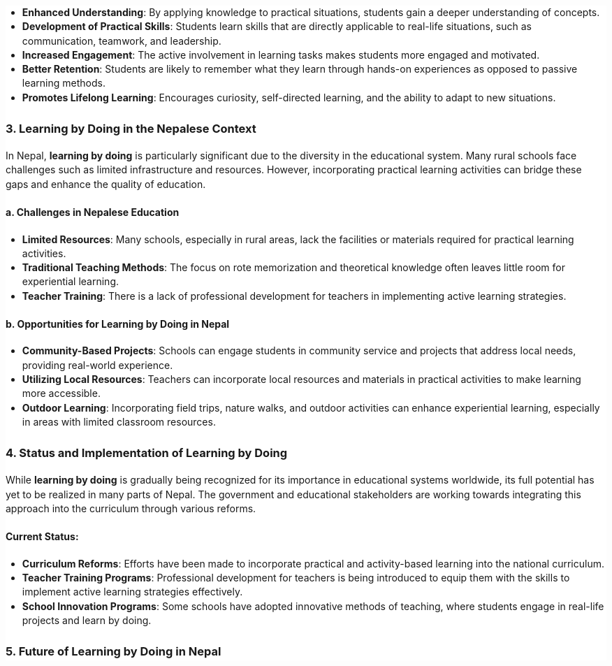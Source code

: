 - **Enhanced Understanding**: By applying knowledge to practical situations, students gain a deeper understanding of concepts.
- **Development of Practical Skills**: Students learn skills that are directly applicable to real-life situations, such as communication, teamwork, and leadership.
- **Increased Engagement**: The active involvement in learning tasks makes students more engaged and motivated.
- **Better Retention**: Students are likely to remember what they learn through hands-on experiences as opposed to passive learning methods.
- **Promotes Lifelong Learning**: Encourages curiosity, self-directed learning, and the ability to adapt to new situations.

### 3. **Learning by Doing in the Nepalese Context**

In Nepal, **learning by doing** is particularly significant due to the diversity in the educational system. Many rural schools face challenges such as limited infrastructure and resources. However, incorporating practical learning activities can bridge these gaps and enhance the quality of education.

#### a. **Challenges in Nepalese Education**

- **Limited Resources**: Many schools, especially in rural areas, lack the facilities or materials required for practical learning activities.
- **Traditional Teaching Methods**: The focus on rote memorization and theoretical knowledge often leaves little room for experiential learning.
- **Teacher Training**: There is a lack of professional development for teachers in implementing active learning strategies.

#### b. **Opportunities for Learning by Doing in Nepal**

- **Community-Based Projects**: Schools can engage students in community service and projects that address local needs, providing real-world experience.
- **Utilizing Local Resources**: Teachers can incorporate local resources and materials in practical activities to make learning more accessible.
- **Outdoor Learning**: Incorporating field trips, nature walks, and outdoor activities can enhance experiential learning, especially in areas with limited classroom resources.

### 4. **Status and Implementation of Learning by Doing**

While **learning by doing** is gradually being recognized for its importance in educational systems worldwide, its full potential has yet to be realized in many parts of Nepal. The government and educational stakeholders are working towards integrating this approach into the curriculum through various reforms.

#### Current Status:

- **Curriculum Reforms**: Efforts have been made to incorporate practical and activity-based learning into the national curriculum.
- **Teacher Training Programs**: Professional development for teachers is being introduced to equip them with the skills to implement active learning strategies effectively.
- **School Innovation Programs**: Some schools have adopted innovative methods of teaching, where students engage in real-life projects and learn by doing.

### 5. **Future of Learning by Doing in Nepal**
